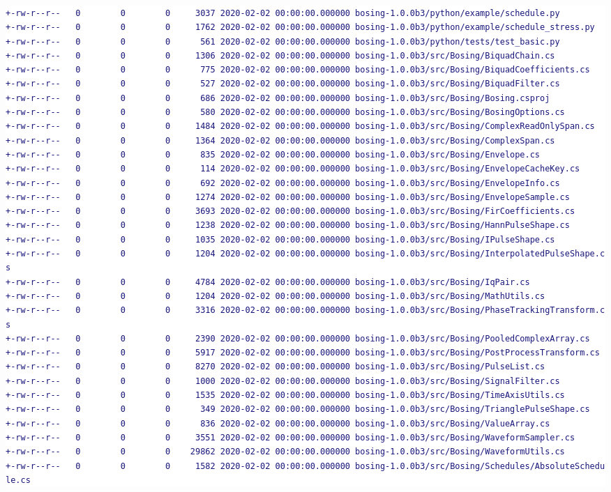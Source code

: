 ```diff
+-rw-r--r--   0        0        0     3037 2020-02-02 00:00:00.000000 bosing-1.0.0b3/python/example/schedule.py
+-rw-r--r--   0        0        0     1762 2020-02-02 00:00:00.000000 bosing-1.0.0b3/python/example/schedule_stress.py
+-rw-r--r--   0        0        0      561 2020-02-02 00:00:00.000000 bosing-1.0.0b3/python/tests/test_basic.py
+-rw-r--r--   0        0        0     1306 2020-02-02 00:00:00.000000 bosing-1.0.0b3/src/Bosing/BiquadChain.cs
+-rw-r--r--   0        0        0      775 2020-02-02 00:00:00.000000 bosing-1.0.0b3/src/Bosing/BiquadCoefficients.cs
+-rw-r--r--   0        0        0      527 2020-02-02 00:00:00.000000 bosing-1.0.0b3/src/Bosing/BiquadFilter.cs
+-rw-r--r--   0        0        0      686 2020-02-02 00:00:00.000000 bosing-1.0.0b3/src/Bosing/Bosing.csproj
+-rw-r--r--   0        0        0      580 2020-02-02 00:00:00.000000 bosing-1.0.0b3/src/Bosing/BosingOptions.cs
+-rw-r--r--   0        0        0     1484 2020-02-02 00:00:00.000000 bosing-1.0.0b3/src/Bosing/ComplexReadOnlySpan.cs
+-rw-r--r--   0        0        0     1364 2020-02-02 00:00:00.000000 bosing-1.0.0b3/src/Bosing/ComplexSpan.cs
+-rw-r--r--   0        0        0      835 2020-02-02 00:00:00.000000 bosing-1.0.0b3/src/Bosing/Envelope.cs
+-rw-r--r--   0        0        0      114 2020-02-02 00:00:00.000000 bosing-1.0.0b3/src/Bosing/EnvelopeCacheKey.cs
+-rw-r--r--   0        0        0      692 2020-02-02 00:00:00.000000 bosing-1.0.0b3/src/Bosing/EnvelopeInfo.cs
+-rw-r--r--   0        0        0     1274 2020-02-02 00:00:00.000000 bosing-1.0.0b3/src/Bosing/EnvelopeSample.cs
+-rw-r--r--   0        0        0     3693 2020-02-02 00:00:00.000000 bosing-1.0.0b3/src/Bosing/FirCoefficients.cs
+-rw-r--r--   0        0        0     1238 2020-02-02 00:00:00.000000 bosing-1.0.0b3/src/Bosing/HannPulseShape.cs
+-rw-r--r--   0        0        0     1035 2020-02-02 00:00:00.000000 bosing-1.0.0b3/src/Bosing/IPulseShape.cs
+-rw-r--r--   0        0        0     1204 2020-02-02 00:00:00.000000 bosing-1.0.0b3/src/Bosing/InterpolatedPulseShape.cs
+-rw-r--r--   0        0        0     4784 2020-02-02 00:00:00.000000 bosing-1.0.0b3/src/Bosing/IqPair.cs
+-rw-r--r--   0        0        0     1204 2020-02-02 00:00:00.000000 bosing-1.0.0b3/src/Bosing/MathUtils.cs
+-rw-r--r--   0        0        0     3316 2020-02-02 00:00:00.000000 bosing-1.0.0b3/src/Bosing/PhaseTrackingTransform.cs
+-rw-r--r--   0        0        0     2390 2020-02-02 00:00:00.000000 bosing-1.0.0b3/src/Bosing/PooledComplexArray.cs
+-rw-r--r--   0        0        0     5917 2020-02-02 00:00:00.000000 bosing-1.0.0b3/src/Bosing/PostProcessTransform.cs
+-rw-r--r--   0        0        0     8270 2020-02-02 00:00:00.000000 bosing-1.0.0b3/src/Bosing/PulseList.cs
+-rw-r--r--   0        0        0     1000 2020-02-02 00:00:00.000000 bosing-1.0.0b3/src/Bosing/SignalFilter.cs
+-rw-r--r--   0        0        0     1535 2020-02-02 00:00:00.000000 bosing-1.0.0b3/src/Bosing/TimeAxisUtils.cs
+-rw-r--r--   0        0        0      349 2020-02-02 00:00:00.000000 bosing-1.0.0b3/src/Bosing/TrianglePulseShape.cs
+-rw-r--r--   0        0        0      836 2020-02-02 00:00:00.000000 bosing-1.0.0b3/src/Bosing/ValueArray.cs
+-rw-r--r--   0        0        0     3551 2020-02-02 00:00:00.000000 bosing-1.0.0b3/src/Bosing/WaveformSampler.cs
+-rw-r--r--   0        0        0    29862 2020-02-02 00:00:00.000000 bosing-1.0.0b3/src/Bosing/WaveformUtils.cs
+-rw-r--r--   0        0        0     1582 2020-02-02 00:00:00.000000 bosing-1.0.0b3/src/Bosing/Schedules/AbsoluteSchedule.cs
```